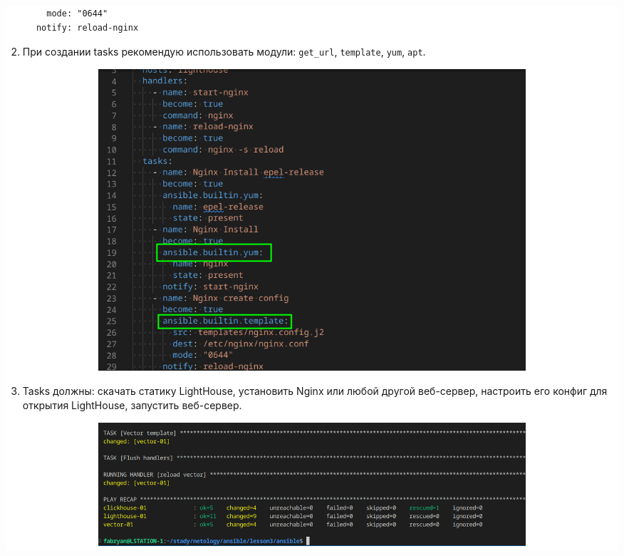 ```
        mode: "0644"
      notify: reload-nginx
```


2. При создании tasks рекомендую использовать модули: `get_url`, `template`, `yum`, `apt`.
<p align="center">
  <img width="600" height="" src="./assets/an_03_01.png">
</p>

3. Tasks должны: скачать статику LightHouse, установить Nginx или любой другой веб-сервер, настроить его конфиг для открытия LightHouse, запустить веб-сервер.
<p align="center">
  <img width="600" height="" src="./assets/an_03_02.png">
</p>
